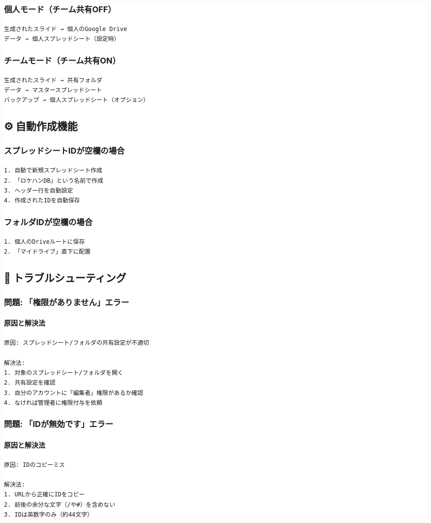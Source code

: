 ### **個人モード（チーム共有OFF）**
```
生成されたスライド → 個人のGoogle Drive
データ → 個人スプレッドシート（設定時）
```

### **チームモード（チーム共有ON）**
```
生成されたスライド → 共有フォルダ
データ → マスタースプレッドシート
バックアップ → 個人スプレッドシート（オプション）
```

## ⚙️ 自動作成機能

### **スプレッドシートIDが空欄の場合**
```
1. 自動で新規スプレッドシート作成
2. 「ロケハンDB」という名前で作成
3. ヘッダー行を自動設定
4. 作成されたIDを自動保存
```

### **フォルダIDが空欄の場合**
```
1. 個人のDriveルートに保存
2. 「マイドライブ」直下に配置
```

## 🔧 トラブルシューティング

### **問題: 「権限がありません」エラー**

#### **原因と解決法**
```
原因: スプレッドシート/フォルダの共有設定が不適切

解決法:
1. 対象のスプレッドシート/フォルダを開く
2. 共有設定を確認
3. 自分のアカウントに「編集者」権限があるか確認
4. なければ管理者に権限付与を依頼
```

### **問題: 「IDが無効です」エラー**

#### **原因と解決法**
```
原因: IDのコピーミス

解決法:
1. URLから正確にIDをコピー
2. 前後の余分な文字（/や#）を含めない
3. IDは英数字のみ（約44文字）
```
